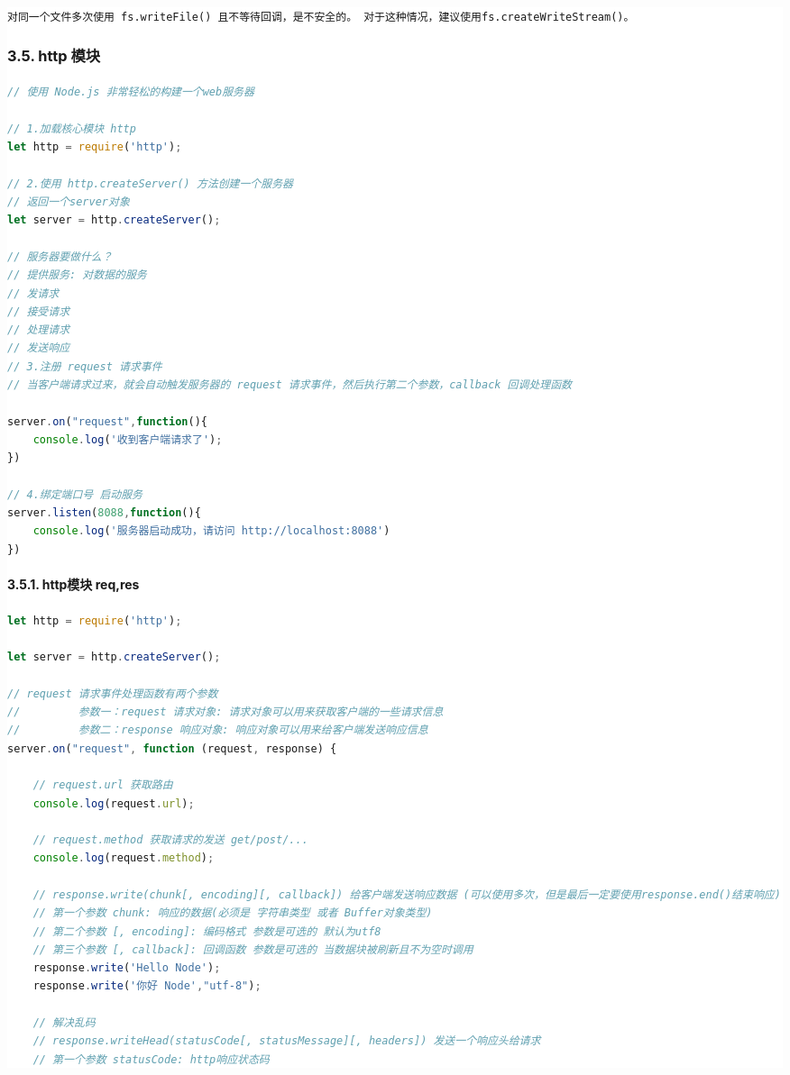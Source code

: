 `对同一个文件多次使用 fs.writeFile() 且不等待回调，是不安全的。 对于这种情况，建议使用fs.createWriteStream()。`



### 3.5. http 模块

```javascript
// 使用 Node.js 非常轻松的构建一个web服务器

// 1.加载核心模块 http 
let http = require('http');

// 2.使用 http.createServer() 方法创建一个服务器
// 返回一个server对象
let server = http.createServer();

// 服务器要做什么？
// 提供服务: 对数据的服务
// 发请求
// 接受请求
// 处理请求
// 发送响应
// 3.注册 request 请求事件
// 当客户端请求过来，就会自动触发服务器的 request 请求事件，然后执行第二个参数，callback 回调处理函数

server.on("request",function(){
    console.log('收到客户端请求了');
})

// 4.绑定端口号 启动服务
server.listen(8088,function(){
    console.log('服务器启动成功，请访问 http://localhost:8088')
})

```



#### 3.5.1. http模块 req,res

```javascript
let http = require('http');

let server = http.createServer();

// request 请求事件处理函数有两个参数
//         参数一：request 请求对象: 请求对象可以用来获取客户端的一些请求信息
//         参数二：response 响应对象: 响应对象可以用来给客户端发送响应信息
server.on("request", function (request, response) {

    // request.url 获取路由
    console.log(request.url);
    
    // request.method 获取请求的发送 get/post/...
    console.log(request.method);

    // response.write(chunk[, encoding][, callback]) 给客户端发送响应数据 (可以使用多次，但是最后一定要使用response.end()结束响应)
    // 第一个参数 chunk: 响应的数据(必须是 字符串类型 或者 Buffer对象类型)
    // 第二个参数 [, encoding]: 编码格式 参数是可选的 默认为utf8
    // 第三个参数 [, callback]: 回调函数 参数是可选的 当数据块被刷新且不为空时调用
    response.write('Hello Node');
    response.write('你好 Node',"utf-8");
    
    // 解决乱码
    // response.writeHead(statusCode[, statusMessage][, headers]) 发送一个响应头给请求
    // 第一个参数 statusCode: http响应状态码
```